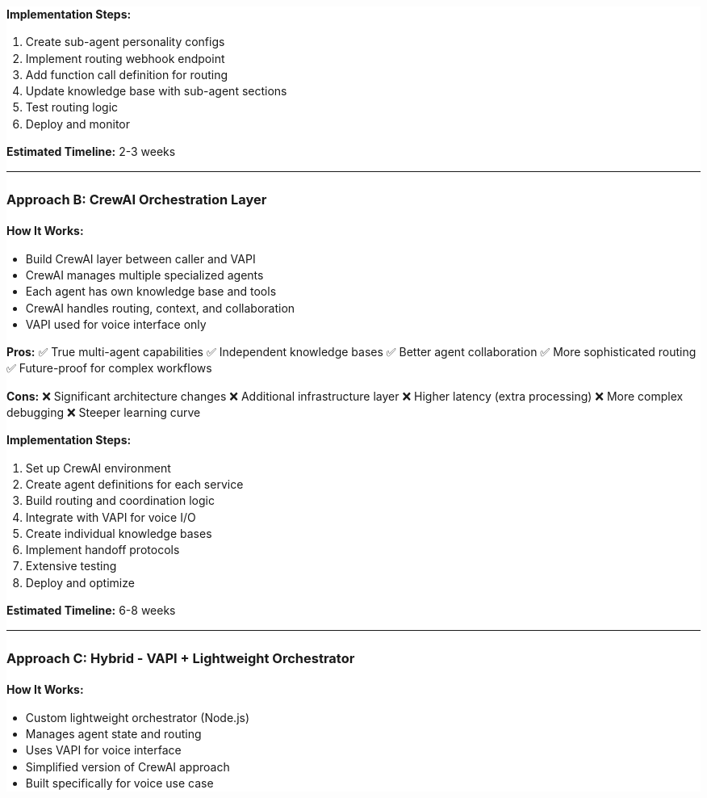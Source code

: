 **Implementation Steps:**
1. Create sub-agent personality configs
2. Implement routing webhook endpoint
3. Add function call definition for routing
4. Update knowledge base with sub-agent sections
5. Test routing logic
6. Deploy and monitor

**Estimated Timeline:** 2-3 weeks

---

### **Approach B: CrewAI Orchestration Layer**

**How It Works:**
- Build CrewAI layer between caller and VAPI
- CrewAI manages multiple specialized agents
- Each agent has own knowledge base and tools
- CrewAI handles routing, context, and collaboration
- VAPI used for voice interface only

**Pros:**
✅ True multi-agent capabilities
✅ Independent knowledge bases
✅ Better agent collaboration
✅ More sophisticated routing
✅ Future-proof for complex workflows

**Cons:**
❌ Significant architecture changes
❌ Additional infrastructure layer
❌ Higher latency (extra processing)
❌ More complex debugging
❌ Steeper learning curve

**Implementation Steps:**
1. Set up CrewAI environment
2. Create agent definitions for each service
3. Build routing and coordination logic
4. Integrate with VAPI for voice I/O
5. Create individual knowledge bases
6. Implement handoff protocols
7. Extensive testing
8. Deploy and optimize

**Estimated Timeline:** 6-8 weeks

---

### **Approach C: Hybrid - VAPI + Lightweight Orchestrator**

**How It Works:**
- Custom lightweight orchestrator (Node.js)
- Manages agent state and routing
- Uses VAPI for voice interface
- Simplified version of CrewAI approach
- Built specifically for voice use case
